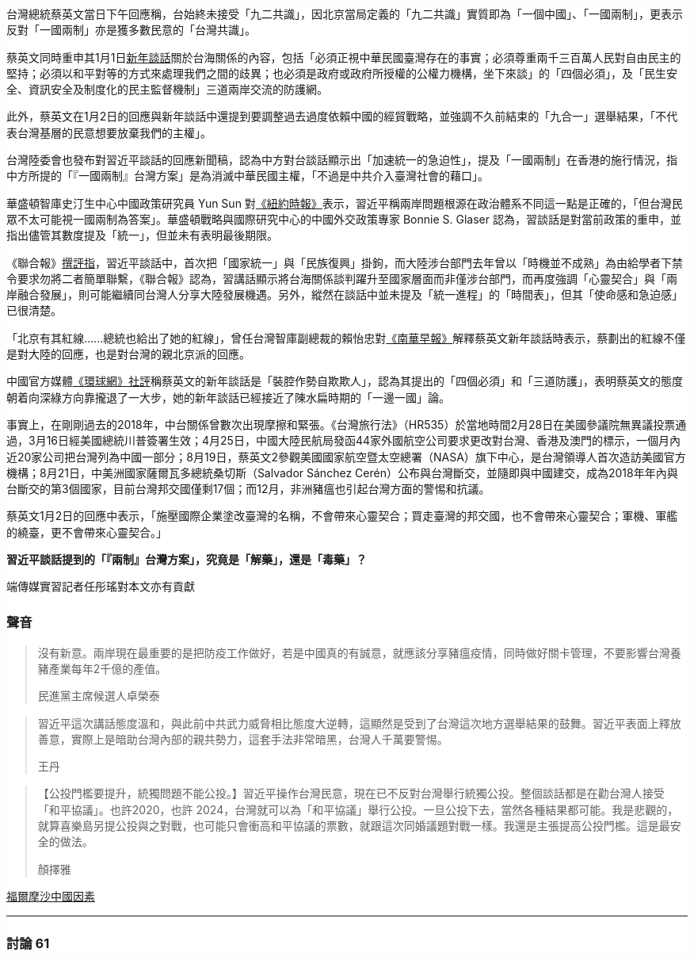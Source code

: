 台灣總統蔡英文當日下午回應稱，台始終未接受「九二共識」，因北京當局定義的「九二共識」實質即為「一個中國」、「一國兩制」，更表示反對「一國兩制」亦是獲多數民意的「台灣共識」。

蔡英文同時重申其1月1日[新年談話](https://www.president.gov.tw/News/23999%E4%B8%AD)關於台海關係的內容，包括「必須正視中華民國臺灣存在的事實；必須尊重兩千三百萬人民對自由民主的堅持；必須以和平對等的方式來處理我們之間的歧異；也必須是政府或政府所授權的公權力機構，坐下來談」的「四個必須」，及「民生安全、資訊安全及制度化的民主監督機制」三道兩岸交流的防護網。

此外，蔡英文在1月2日的回應與新年談話中還提到要調整過去過度依賴中國的經貿戰略，並強調不久前結束的「九合一」選舉結果，「不代表台灣基層的民意想要放棄我們的主權」。

台灣陸委會也發布對習近平談話的回應新聞稿，認為中方對台談話顯示出「加速統一的急迫性」，提及「一國兩制」在香港的施行情況，指中方所提的「『一國兩制』台灣方案」是為消滅中華民國主權，「不過是中共介入臺灣社會的藉口」。

華盛頓智庫史汀生中心中國政策研究員 Yun Sun 對[《紐約時報》](https://www.nytimes.com/2019/01/01/world/asia/xi-jinping-taiwan-china.html)表示，習近平稱兩岸問題根源在政治體系不同這一點是正確的，「但台灣民眾不太可能視一國兩制為答案」。華盛頓戰略與國際研究中心的中國外交政策專家 Bonnie S. Glaser 認為，習談話是對當前政策的重申，並指出儘管其數度提及「統一」，但並未有表明最後期限。

《聯合報》[撰評指](https://udn.com/news/story/7331/3569854)，習近平談話中，首次把「國家統一」與「民族復興」掛鉤，而大陸涉台部門去年曾以「時機並不成熟」為由給學者下禁令要求勿將二者簡單聯繫，《聯合報》認為，習講話顯示將台海關係談判躍升至國家層面而非僅涉台部門，而再度強調「心靈契合」與「兩岸融合發展」，則可能繼續同台灣人分享大陸發展機遇。另外，縱然在談話中並未提及「統一進程」的「時間表」，但其「使命感和急迫感」已很清楚。

「北京有其紅線......總統也給出了她的紅線」，曾任台灣智庫副總裁的賴怡忠對[《南華早報》](https://www.scmp.com/news/china/politics/article/2180250/taiwan-wont-give-ground-sovereignty-tsai-ing-wen-says-new-year)解釋蔡英文新年談話時表示，蔡劃出的紅線不僅是對大陸的回應，也是對台灣的親北京派的回應。

中國官方媒體[《環球網》社評](http://opinion.huanqiu.com/editorial/2019-01/13949033.html)稱蔡英文的新年談話是「裝腔作勢自欺欺人」，認為其提出的「四個必須」和「三道防護」，表明蔡英文的態度朝着向深綠方向靠攏退了一大步，她的新年談話已經接近了陳水扁時期的「一邊一國」論。

事實上，在剛剛過去的2018年，中台關係曾數次出現摩擦和緊張。《台灣旅行法》（HR535）於當地時間2月28日在美國參議院無異議投票通過，3月16日經美國總統川普簽署生效；4月25日，中國大陸民航局發函44家外國航空公司要求更改對台灣、香港及澳門的標示，一個月內近20家公司把台灣列為中國一部分；8月19日，蔡英文2參觀美國國家航空暨太空總署（NASA）旗下中心，是台灣領導人首次造訪美國官方機構；8月21日，中美洲國家薩爾瓦多總統桑切斯（Salvador Sánchez Cerén）公布與台灣斷交，並隨即與中國建交，成為2018年年內與台斷交的第3個國家，目前台灣邦交國僅剩17個；而12月，非洲豬瘟也引起台灣方面的警惕和抗議。

蔡英文1月2日的回應中表示，「施壓國際企業塗改臺灣的名稱，不會帶來心靈契合；買走臺灣的邦交國，也不會帶來心靈契合；軍機、軍艦的繞臺，更不會帶來心靈契合。」

**習近平談話提到的「『兩制』台灣方案」，究竟是「解藥」，還是「毒藥」？**

端傳媒實習記者任彤瑤對本文亦有貢獻

### 聲音

> 沒有新意。兩岸現在最重要的是把防疫工作做好，若是中國真的有誠意，就應該分享豬瘟疫情，同時做好關卡管理，不要影響台灣養豬產業每年2千億的產值。
> 
> 民進黨主席候選人卓榮泰

> 習近平這次講話態度溫和，與此前中共武力威脅相比態度大逆轉，這顯然是受到了台灣這次地方選舉結果的鼓舞。習近平表面上釋放善意，實際上是暗助台灣內部的親共勢力，這套手法非常暗黑，台灣人千萬要警惕。
> 
> 王丹

> 【公投門檻要提升，統獨問題不能公投。】習近平操作台灣民意，現在已不反對台灣舉行統獨公投。整個談話都是在勸台灣人接受 「和平協議」。也許2020，也許 2024，台灣就可以為「和平協議」舉行公投。一旦公投下去，當然各種結果都可能。我是悲觀的，就算喜樂島另提公投與之對戰，也可能只會衝高和平協議的票數，就跟這次同婚議題對戰一樣。我還是主張提高公投門檻。這是最安全的做法。
> 
> 顏擇雅

[福爾摩沙](https://theinitium.com/tags/_6594/)[中國因素](https://theinitium.com/tags/_1375/)

* * *

### 討論 61
